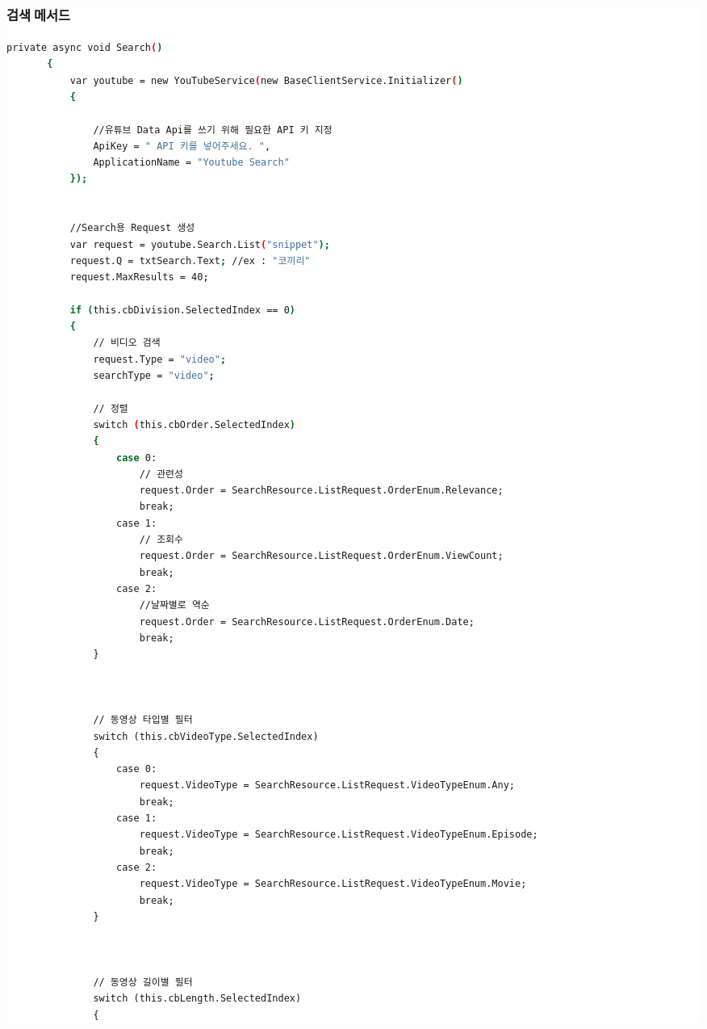 ### 검색 메서드
 ```sh
 private async void Search()
        {
            var youtube = new YouTubeService(new BaseClientService.Initializer()
            {
                
                //유튜브 Data Api를 쓰기 위해 필요한 API 키 지정
                ApiKey = " API 키를 넣어주세요. ",
                ApplicationName = "Youtube Search"
            });

            
            //Search용 Request 생성
            var request = youtube.Search.List("snippet");
            request.Q = txtSearch.Text; //ex : "코끼리"
            request.MaxResults = 40;

            if (this.cbDivision.SelectedIndex == 0)
            {
                // 비디오 검색
                request.Type = "video";
                searchType = "video";

                // 정렬
                switch (this.cbOrder.SelectedIndex)
                {
                    case 0:
                        // 관련성
                        request.Order = SearchResource.ListRequest.OrderEnum.Relevance;
                        break;
                    case 1:
                        // 조회수
                        request.Order = SearchResource.ListRequest.OrderEnum.ViewCount;
                        break;
                    case 2:
                        //날짜별로 역순
                        request.Order = SearchResource.ListRequest.OrderEnum.Date;
                        break;
                }
                
               

                // 동영상 타입별 필터
                switch (this.cbVideoType.SelectedIndex)
                {
                    case 0:
                        request.VideoType = SearchResource.ListRequest.VideoTypeEnum.Any;
                        break;
                    case 1:
                        request.VideoType = SearchResource.ListRequest.VideoTypeEnum.Episode;
                        break;
                    case 2:
                        request.VideoType = SearchResource.ListRequest.VideoTypeEnum.Movie;
                        break;
                }
                
                

                // 동영상 길이별 필터
                switch (this.cbLength.SelectedIndex)
                {

 ```